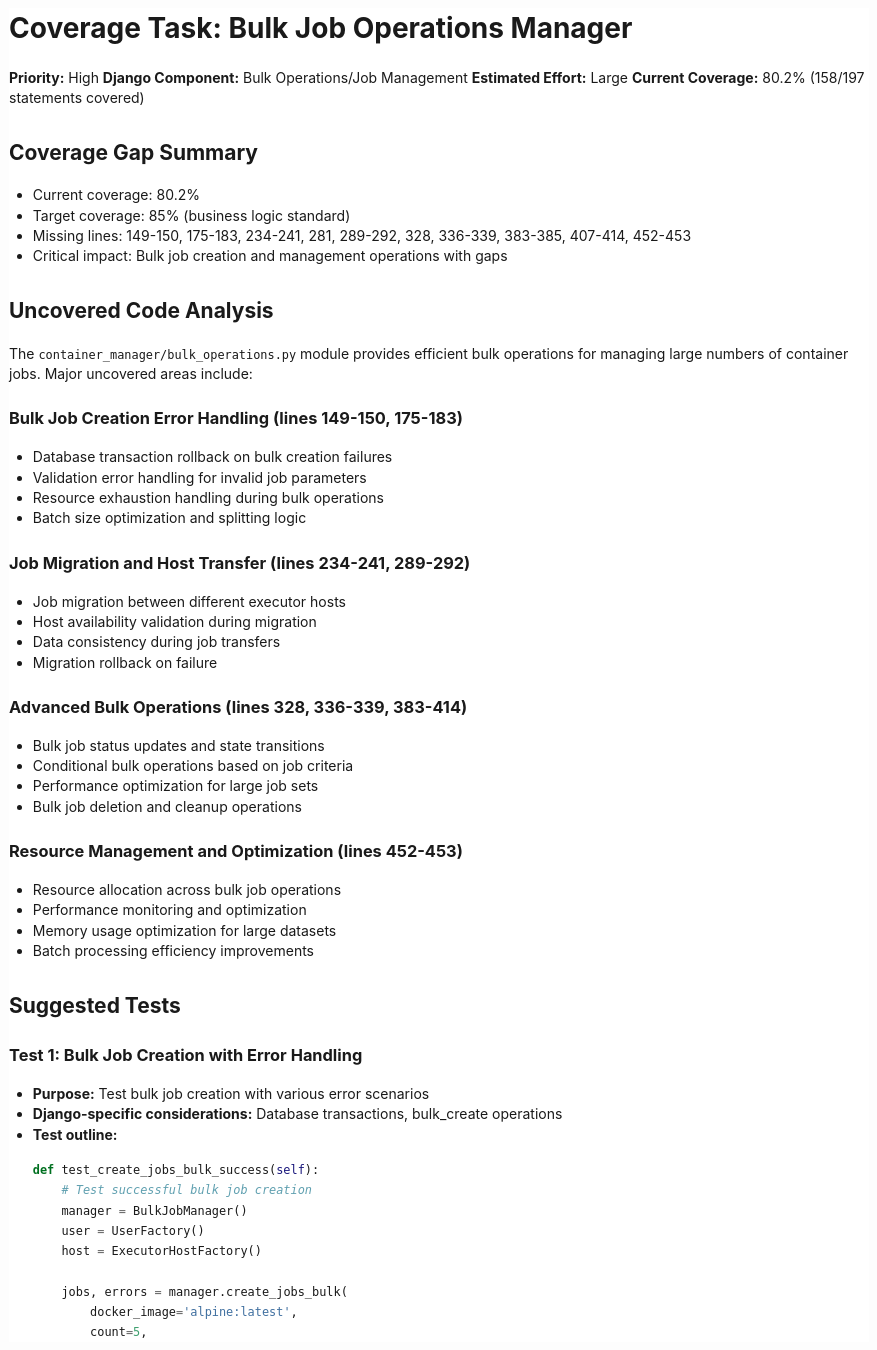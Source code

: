 # Coverage Task: Bulk Job Operations Manager

**Priority:** High
**Django Component:** Bulk Operations/Job Management
**Estimated Effort:** Large
**Current Coverage:** 80.2% (158/197 statements covered)

## Coverage Gap Summary
- Current coverage: 80.2%
- Target coverage: 85% (business logic standard)
- Missing lines: 149-150, 175-183, 234-241, 281, 289-292, 328, 336-339, 383-385, 407-414, 452-453
- Critical impact: Bulk job creation and management operations with gaps

## Uncovered Code Analysis
The `container_manager/bulk_operations.py` module provides efficient bulk operations for managing large numbers of container jobs. Major uncovered areas include:

### Bulk Job Creation Error Handling (lines 149-150, 175-183)
- Database transaction rollback on bulk creation failures
- Validation error handling for invalid job parameters
- Resource exhaustion handling during bulk operations
- Batch size optimization and splitting logic

### Job Migration and Host Transfer (lines 234-241, 289-292)
- Job migration between different executor hosts
- Host availability validation during migration
- Data consistency during job transfers
- Migration rollback on failure

### Advanced Bulk Operations (lines 328, 336-339, 383-414)
- Bulk job status updates and state transitions
- Conditional bulk operations based on job criteria
- Performance optimization for large job sets
- Bulk job deletion and cleanup operations

### Resource Management and Optimization (lines 452-453)
- Resource allocation across bulk job operations
- Performance monitoring and optimization
- Memory usage optimization for large datasets
- Batch processing efficiency improvements

## Suggested Tests

### Test 1: Bulk Job Creation with Error Handling
- **Purpose:** Test bulk job creation with various error scenarios
- **Django-specific considerations:** Database transactions, bulk_create operations
- **Test outline:**
  ```python
  def test_create_jobs_bulk_success(self):
      # Test successful bulk job creation
      manager = BulkJobManager()
      user = UserFactory()
      host = ExecutorHostFactory()
      
      jobs, errors = manager.create_jobs_bulk(
          docker_image='alpine:latest',
          count=5,
  ```